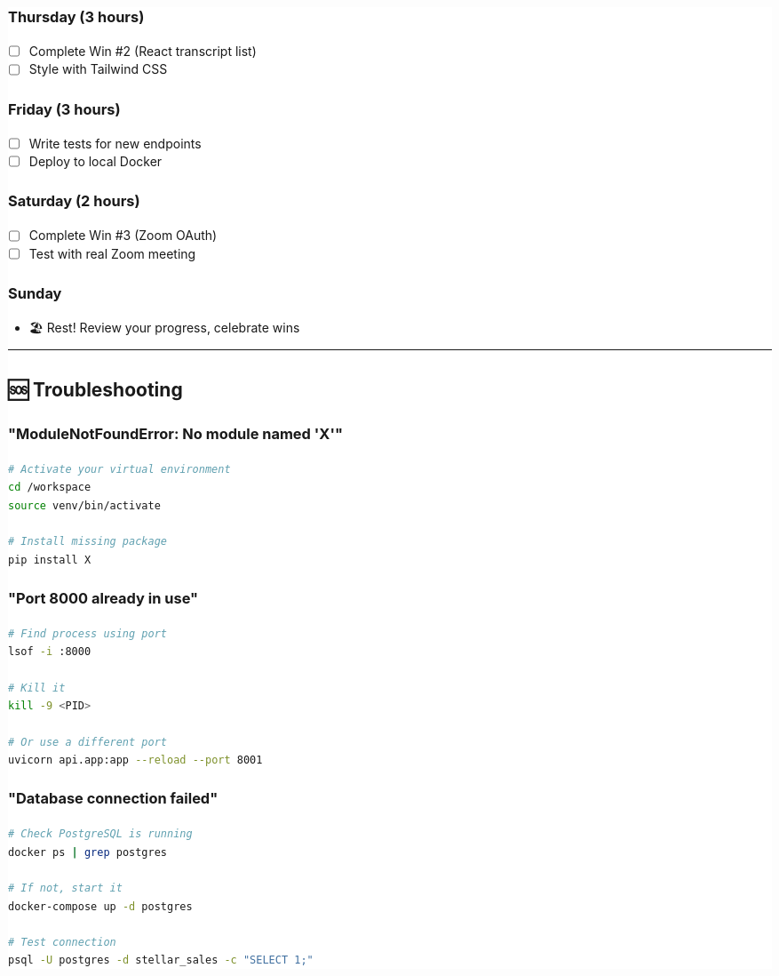 ### Thursday (3 hours)
- [ ] Complete Win #2 (React transcript list)
- [ ] Style with Tailwind CSS

### Friday (3 hours)
- [ ] Write tests for new endpoints
- [ ] Deploy to local Docker

### Saturday (2 hours)
- [ ] Complete Win #3 (Zoom OAuth)
- [ ] Test with real Zoom meeting

### Sunday
- 🏖️ Rest! Review your progress, celebrate wins

---

## 🆘 Troubleshooting

### "ModuleNotFoundError: No module named 'X'"
```bash
# Activate your virtual environment
cd /workspace
source venv/bin/activate

# Install missing package
pip install X
```

### "Port 8000 already in use"
```bash
# Find process using port
lsof -i :8000

# Kill it
kill -9 <PID>

# Or use a different port
uvicorn api.app:app --reload --port 8001
```

### "Database connection failed"
```bash
# Check PostgreSQL is running
docker ps | grep postgres

# If not, start it
docker-compose up -d postgres

# Test connection
psql -U postgres -d stellar_sales -c "SELECT 1;"
```
